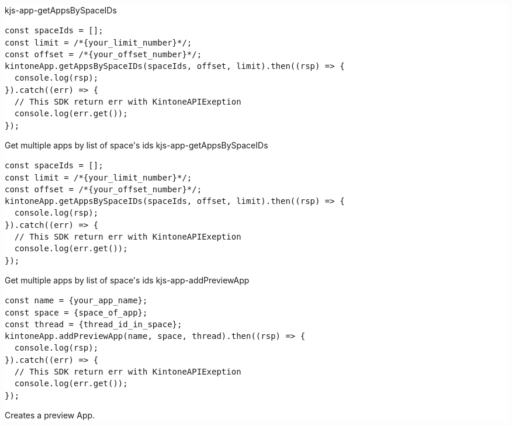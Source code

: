 <tr>
<td>kjs-app-getAppsBySpaceIDs </td>
<td>
<pre>
const spaceIds = [];
const limit = /*{your_limit_number}*/;
const offset = /*{your_offset_number}*/;
kintoneApp.getAppsBySpaceIDs(spaceIds, offset, limit).then((rsp) => {
  console.log(rsp);
}).catch((err) => {
  // This SDK return err with KintoneAPIExeption
  console.log(err.get());
});
</pre>
</td>
<td>Get multiple apps by list of space's ids </td>
</tr>

<tr>
<td>kjs-app-getAppsBySpaceIDs </td>
<td>
<pre>
const spaceIds = [];
const limit = /*{your_limit_number}*/;
const offset = /*{your_offset_number}*/;
kintoneApp.getAppsBySpaceIDs(spaceIds, offset, limit).then((rsp) => {
  console.log(rsp);
}).catch((err) => {
  // This SDK return err with KintoneAPIExeption
  console.log(err.get());
});
</pre>
</td>
<td>Get multiple apps by list of space's ids </td>
</tr>

<tr>
<td>kjs-app-addPreviewApp</td>
<td>
<pre>
const name = {your_app_name};
const space = {space_of_app};
const thread = {thread_id_in_space};
kintoneApp.addPreviewApp(name, space, thread).then((rsp) => {
  console.log(rsp);
}).catch((err) => {
  // This SDK return err with KintoneAPIExeption
  console.log(err.get());
});
</pre>
</td>
<td>Creates a preview App.</td>
</tr>
